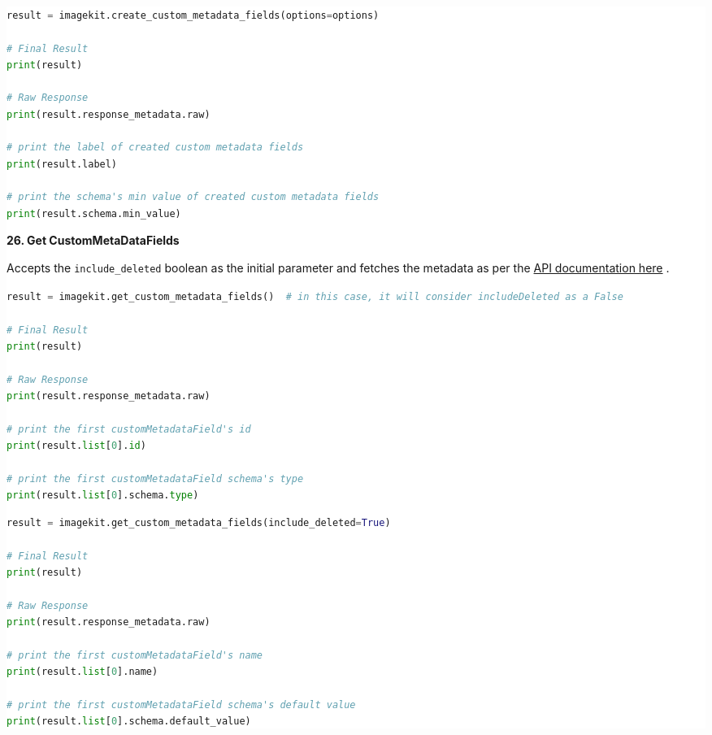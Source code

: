 ```python
result = imagekit.create_custom_metadata_fields(options=options)

# Final Result
print(result)

# Raw Response
print(result.response_metadata.raw)

# print the label of created custom metadata fields
print(result.label)

# print the schema's min value of created custom metadata fields
print(result.schema.min_value)

```

**26. Get CustomMetaDataFields**

Accepts the `include_deleted` boolean as the initial parameter and fetches the metadata as per
the [API documentation here](https://docs.imagekit.io/api-reference/custom-metadata-fields-api/get-custom-metadata-field)
.

```python
result = imagekit.get_custom_metadata_fields()  # in this case, it will consider includeDeleted as a False

# Final Result
print(result)

# Raw Response
print(result.response_metadata.raw)

# print the first customMetadataField's id
print(result.list[0].id)

# print the first customMetadataField schema's type
print(result.list[0].schema.type)
```

```python
result = imagekit.get_custom_metadata_fields(include_deleted=True)

# Final Result
print(result)

# Raw Response
print(result.response_metadata.raw)

# print the first customMetadataField's name
print(result.list[0].name)

# print the first customMetadataField schema's default value
print(result.list[0].schema.default_value)
```

